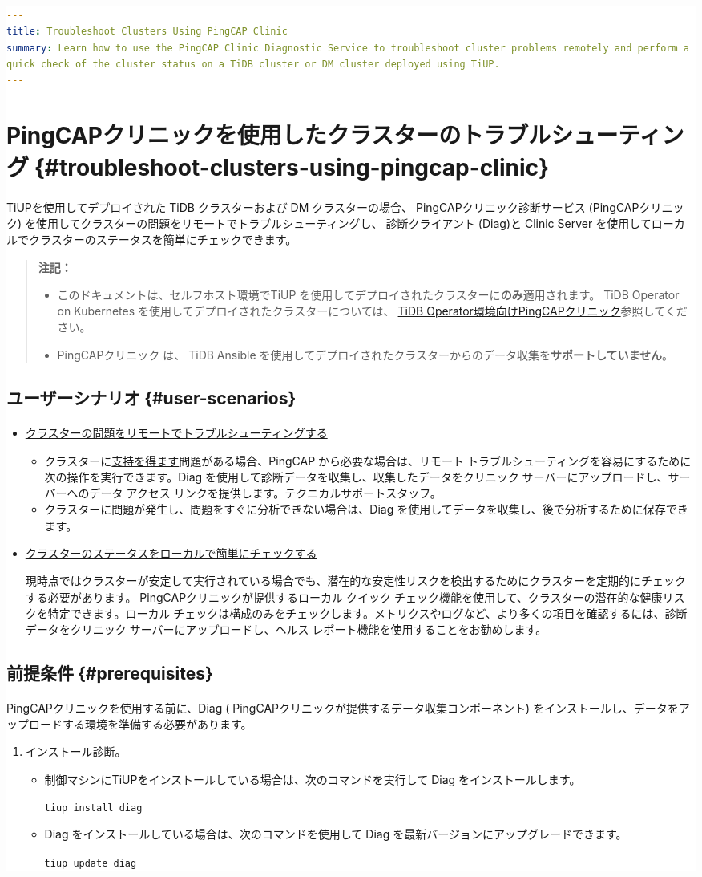 ```yaml
---
title: Troubleshoot Clusters Using PingCAP Clinic
summary: Learn how to use the PingCAP Clinic Diagnostic Service to troubleshoot cluster problems remotely and perform a quick check of the cluster status on a TiDB cluster or DM cluster deployed using TiUP.
---
```


# PingCAPクリニックを使用したクラスターのトラブルシューティング {#troubleshoot-clusters-using-pingcap-clinic}

TiUPを使用してデプロイされた TiDB クラスターおよび DM クラスターの場合、 PingCAPクリニック診断サービス (PingCAPクリニック) を使用してクラスターの問題をリモートでトラブルシューティングし、 [診断クライアント (Diag)](https://github.com/pingcap/diag)と Clinic Server を使用してローカルでクラスターのステータスを簡単にチェックできます。

> **注記：**
>
> -   このドキュメントは、セルフホスト環境でTiUP を使用してデプロイされたクラスターに**のみ**適用されます。 TiDB Operator on Kubernetes を使用してデプロイされたクラスターについては、 [TiDB Operator環境向けPingCAPクリニック](https://docs.pingcap.com/tidb-in-kubernetes/stable/clinic-user-guide)参照してください。
>
> -   PingCAPクリニック は、 TiDB Ansible を使用してデプロイされたクラスターからのデータ収集を**サポートしていません**。

## ユーザーシナリオ {#user-scenarios}

-   [クラスターの問題をリモートでトラブルシューティングする](#troubleshoot-cluster-problems-remotely)

    -   クラスターに[支持を得ます](/support.md)問題がある場合、PingCAP から必要な場合は、リモート トラブルシューティングを容易にするために次の操作を実行できます。Diag を使用して診断データを収集し、収集したデータをクリニック サーバーにアップロードし、サーバーへのデータ アクセス リンクを提供します。テクニカルサポートスタッフ。
    -   クラスターに問題が発生し、問題をすぐに分析できない場合は、Diag を使用してデータを収集し、後で分析するために保存できます。

-   [クラスターのステータスをローカルで簡単にチェックする](#perform-a-quick-check-on-the-cluster-status-locally)

    現時点ではクラスターが安定して実行されている場合でも、潜在的な安定性リスクを検出するためにクラスターを定期的にチェックする必要があります。 PingCAPクリニックが提供するローカル クイック チェック機能を使用して、クラスターの潜在的な健康リスクを特定できます。ローカル チェックは構成のみをチェックします。メトリクスやログなど、より多くの項目を確認するには、診断データをクリニック サーバーにアップロードし、ヘルス レポート機能を使用することをお勧めします。

## 前提条件 {#prerequisites}

PingCAPクリニックを使用する前に、Diag ( PingCAPクリニックが提供するデータ収集コンポーネント) をインストールし、データをアップロードする環境を準備する必要があります。

1.  インストール診断。

    -   制御マシンにTiUPをインストールしている場合は、次のコマンドを実行して Diag をインストールします。

        ```bash
        tiup install diag
        ```

    -   Diag をインストールしている場合は、次のコマンドを使用して Diag を最新バージョンにアップグレードできます。

        ```bash
        tiup update diag
        ```
